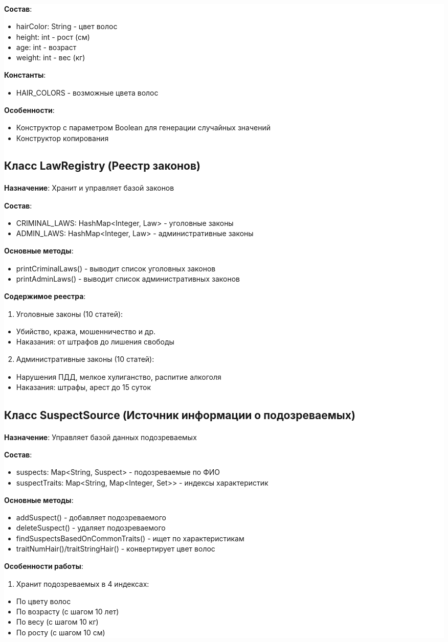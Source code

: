 **Состав**:
- hairColor: String - цвет волос
- height: int - рост (см)
- age: int - возраст
- weight: int - вес (кг)

**Константы**:
- HAIR_COLORS - возможные цвета волос

**Особенности**:
- Конструктор с параметром Boolean для генерации случайных значений
- Конструктор копирования

## Класс LawRegistry (Реестр законов)

**Назначение**: Хранит и управляет базой законов

**Состав**:
- CRIMINAL_LAWS: HashMap<Integer, Law> - уголовные законы
- ADMIN_LAWS: HashMap<Integer, Law> - административные законы

**Основные методы**:
- printCriminalLaws() - выводит список уголовных законов
- printAdminLaws() - выводит список административных законов

**Содержимое реестра**:
1. Уголовные законы (10 статей):
  - Убийство, кража, мошенничество и др.
  - Наказания: от штрафов до лишения свободы

2. Административные законы (10 статей):
  - Нарушения ПДД, мелкое хулиганство, распитие алкоголя
  - Наказания: штрафы, арест до 15 суток

## Класс SuspectSource (Источник информации о подозреваемых)

**Назначение**: Управляет базой данных подозреваемых

**Состав**:
- suspects: Map<String, Suspect> - подозреваемые по ФИО
- suspectTraits: Map<String, Map<Integer, Set<String>>> - индексы характеристик

**Основные методы**:
- addSuspect() - добавляет подозреваемого
- deleteSuspect() - удаляет подозреваемого
- findSuspectsBasedOnCommonTraits() - ищет по характеристикам
- traitNumHair()/traitStringHair() - конвертирует цвет волос

**Особенности работы**:
1. Хранит подозреваемых в 4 индексах:
  - По цвету волос
  - По возрасту (с шагом 10 лет)
  - По весу (с шагом 10 кг)
  - По росту (с шагом 10 см)
